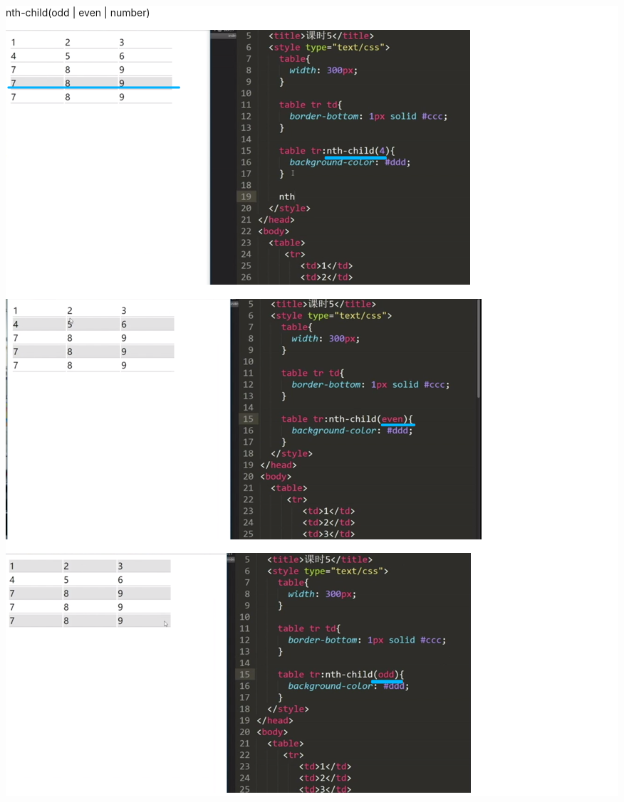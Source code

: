 nth-child(odd | even | number)

![img_61.png](img_61.png)

![img_62.png](img_62.png)

![img_63.png](img_63.png)
